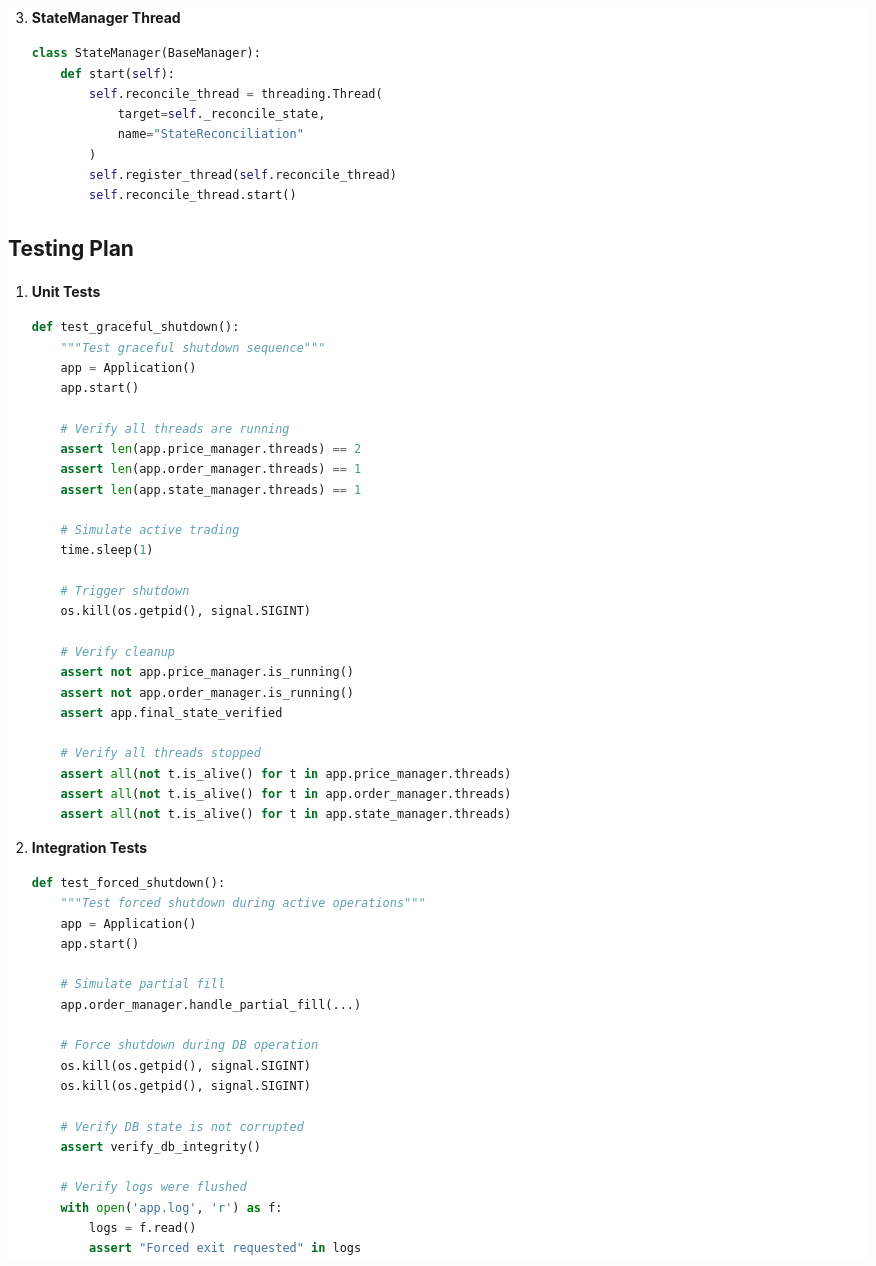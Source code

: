 3. **StateManager Thread**
   ```python
   class StateManager(BaseManager):
       def start(self):
           self.reconcile_thread = threading.Thread(
               target=self._reconcile_state,
               name="StateReconciliation"
           )
           self.register_thread(self.reconcile_thread)
           self.reconcile_thread.start()
   ```

## Testing Plan

1. **Unit Tests**
   ```python
   def test_graceful_shutdown():
       """Test graceful shutdown sequence"""
       app = Application()
       app.start()
       
       # Verify all threads are running
       assert len(app.price_manager.threads) == 2
       assert len(app.order_manager.threads) == 1
       assert len(app.state_manager.threads) == 1
       
       # Simulate active trading
       time.sleep(1)
       
       # Trigger shutdown
       os.kill(os.getpid(), signal.SIGINT)
       
       # Verify cleanup
       assert not app.price_manager.is_running()
       assert not app.order_manager.is_running()
       assert app.final_state_verified
       
       # Verify all threads stopped
       assert all(not t.is_alive() for t in app.price_manager.threads)
       assert all(not t.is_alive() for t in app.order_manager.threads)
       assert all(not t.is_alive() for t in app.state_manager.threads)
   ```

2. **Integration Tests**
   ```python
   def test_forced_shutdown():
       """Test forced shutdown during active operations"""
       app = Application()
       app.start()
       
       # Simulate partial fill
       app.order_manager.handle_partial_fill(...)
       
       # Force shutdown during DB operation
       os.kill(os.getpid(), signal.SIGINT)
       os.kill(os.getpid(), signal.SIGINT)
       
       # Verify DB state is not corrupted
       assert verify_db_integrity()
       
       # Verify logs were flushed
       with open('app.log', 'r') as f:
           logs = f.read()
           assert "Forced exit requested" in logs
   ```